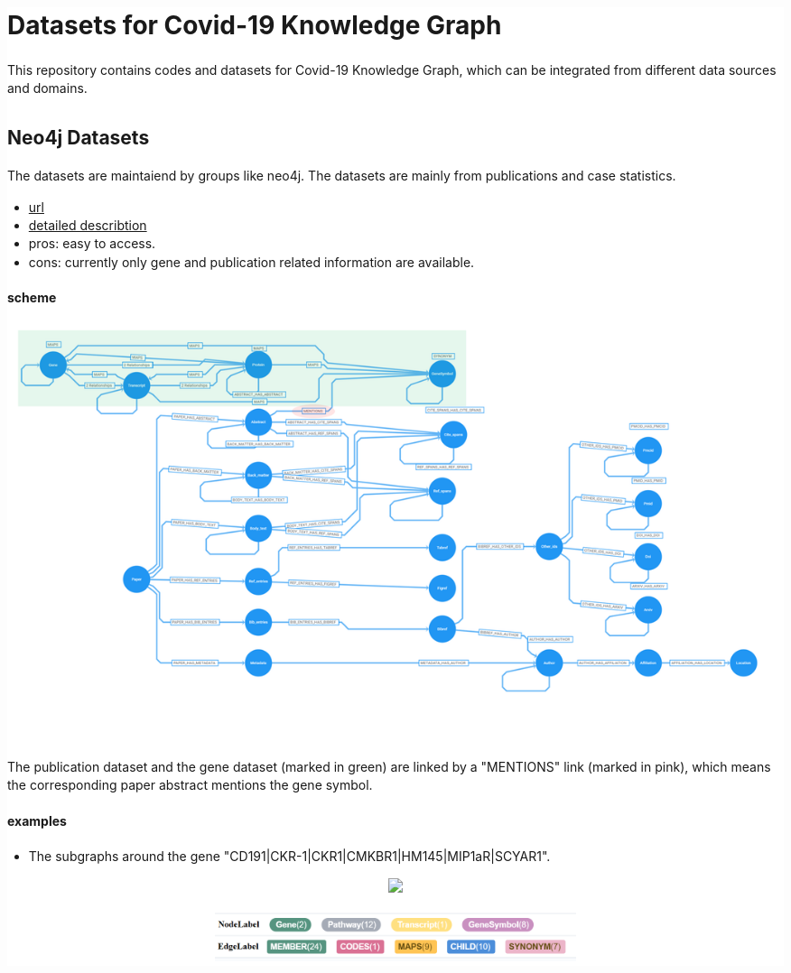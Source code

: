 # Datasets for Covid-19 Knowledge Graph
This repository contains codes and datasets for Covid-19 Knowledge Graph, which can be integrated from different data sources and domains.
## Neo4j Datasets
The datasets are maintaiend by groups like neo4j. The datasets are mainly from publications and case statistics. 
* [url](http://www.odbms.org/2020/03/we-build-a-knowledge-graph-on-covid-19/)
* [detailed describtion](https://covidgraph.org)
* pros: easy to access.
* cons: currently only gene and publication related information are available.

#### scheme
<p align="center">
  <img width="900" src="readme/neo4j-scheme.png">
</p>
The publication dataset and the gene dataset (marked in green) are linked by a "MENTIONS" link (marked in pink), which means the corresponding paper abstract mentions the gene symbol.

#### examples

* The subgraphs around the gene "CD191|CKR-1|CKR1|CMKBR1|HM145|MIP1aR|SCYAR1".
<p align="center">
  <img width="800" src="readme/neo4j-gene.svg">
</p>
<p align="center">
  <img width="400" src="readme/neo4j-gene-label.png">
</p>
